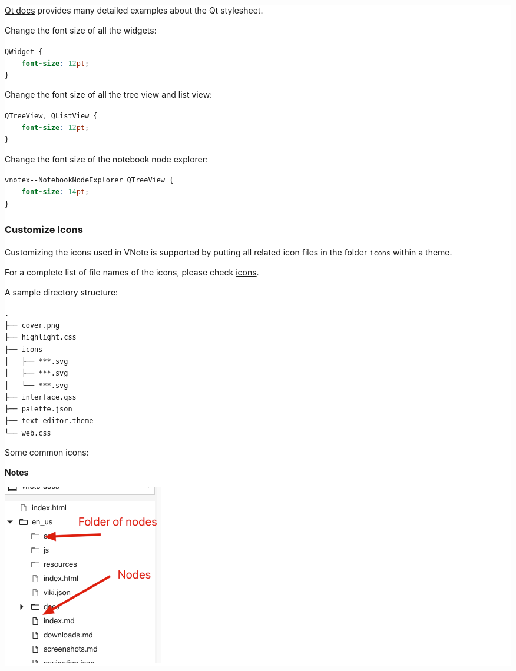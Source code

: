 [Qt docs](https://doc.qt.io/qt-5/stylesheet-examples.html) provides many detailed examples about the Qt stylesheet.

Change the font size of all the widgets:

```css
QWidget {
    font-size: 12pt;
}
```

Change the font size of all the tree view and list view:

```css
QTreeView, QListView {
    font-size: 12pt;
}
```

Change the font size of the notebook node explorer:

```css
vnotex--NotebookNodeExplorer QTreeView {
    font-size: 14pt;
}
```

### Customize Icons
Customizing the icons used in VNote is supported by putting all related icon files in the folder `icons` within a theme.

For a complete list of file names of the icons, please check [icons](https://github.com/vnotex/vnote/tree/master/src/data/core/icons).

A sample directory structure:

```
.
├── cover.png
├── highlight.css
├── icons
│   ├── ***.svg
│   ├── ***.svg
│   └── ***.svg
├── interface.qss
├── palette.json
├── text-editor.theme
└── web.css
```

Some common icons:

**Notes**

![](vx_images/567140813269078.png)